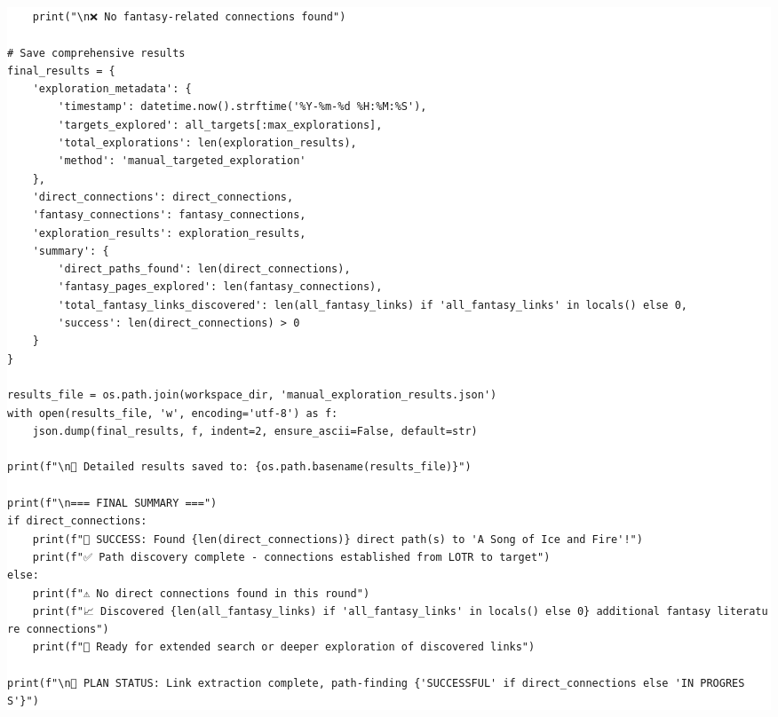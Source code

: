 ```
    print("\n❌ No fantasy-related connections found")

# Save comprehensive results
final_results = {
    'exploration_metadata': {
        'timestamp': datetime.now().strftime('%Y-%m-%d %H:%M:%S'),
        'targets_explored': all_targets[:max_explorations],
        'total_explorations': len(exploration_results),
        'method': 'manual_targeted_exploration'
    },
    'direct_connections': direct_connections,
    'fantasy_connections': fantasy_connections,
    'exploration_results': exploration_results,
    'summary': {
        'direct_paths_found': len(direct_connections),
        'fantasy_pages_explored': len(fantasy_connections),
        'total_fantasy_links_discovered': len(all_fantasy_links) if 'all_fantasy_links' in locals() else 0,
        'success': len(direct_connections) > 0
    }
}

results_file = os.path.join(workspace_dir, 'manual_exploration_results.json')
with open(results_file, 'w', encoding='utf-8') as f:
    json.dump(final_results, f, indent=2, ensure_ascii=False, default=str)

print(f"\n📁 Detailed results saved to: {os.path.basename(results_file)}")

print(f"\n=== FINAL SUMMARY ===")
if direct_connections:
    print(f"🎉 SUCCESS: Found {len(direct_connections)} direct path(s) to 'A Song of Ice and Fire'!")
    print(f"✅ Path discovery complete - connections established from LOTR to target")
else:
    print(f"⚠️ No direct connections found in this round")
    print(f"📈 Discovered {len(all_fantasy_links) if 'all_fantasy_links' in locals() else 0} additional fantasy literature connections")
    print(f"🔄 Ready for extended search or deeper exploration of discovered links")

print(f"\n🎯 PLAN STATUS: Link extraction complete, path-finding {'SUCCESSFUL' if direct_connections else 'IN PROGRESS'}")
```